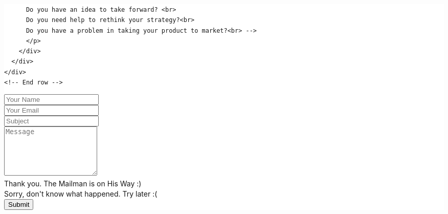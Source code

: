           Do you have an idea to take forward? <br>
          Do you need help to rethink your strategy?<br>
          Do you have a problem in taking your product to market?<br> -->
          </p>
        </div>
      </div>
    </div>
    <!-- End row -->

  
  <div class="row">
    <div id="map" class="col-12 col-md-6">
      <div class="mapouter">
        <div class="gmap_canvas">
          <iframe id="gmap_canvas" src="https://maps.google.com/maps?q=78%20kavya%20fort%2C%20east%20lokamanya%20street%20rspuram%20coimbatore&t=&z=13&ie=UTF8&iwloc=&output=embed" frameborder="0" scrolling="no" marginheight="0" marginwidth="0"></iframe>
        </div>
      </div>
    </div> 
    <!-- -->
    <div class="col-12 col-md-6 contact-form pt-2">
      <form id="contact-form" method="post" action="https://formspree.io/info@mukundkulur.com" role="form">
          <div class="form-group">
            <input type="text" placeholder="Your Name" class="form-control" name="name" id="name">
          </div>					
          <div class="form-group">
            <input type="email" placeholder="Your Email" class="form-control" name="email" id="email">
          </div>					
          <div class="form-group">
            <input type="text" placeholder="Subject" class="form-control" name="subject" id="subject">
          </div>
          <div class="form-group pt-4">
            <textarea rows="6" placeholder="Message" class="form-control" name="message" id="message"></textarea>	
          </div>					
          <div id="success" class="success">
            Thank you. The Mailman is on His Way :)
          </div>					
          <div id="error" class="error">
            Sorry, don't know what happened. Try later :(
          </div>					
          <div id="cf-submit" class="pt-1">
            <input type="submit" id="contact-submit" class="btn btn-transparent" value="Submit">
          </div>											
        </form>
    </div>
  </div>
</div>  
</section>
 